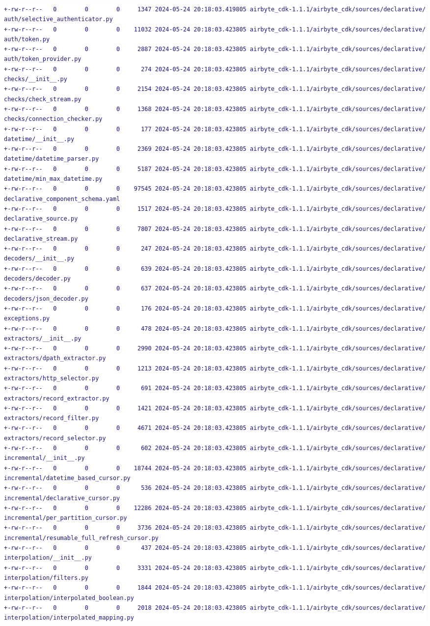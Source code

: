```diff
+-rw-r--r--   0        0        0     1347 2024-05-24 20:18:03.419805 airbyte_cdk-1.1.1/airbyte_cdk/sources/declarative/auth/selective_authenticator.py
+-rw-r--r--   0        0        0    11032 2024-05-24 20:18:03.423805 airbyte_cdk-1.1.1/airbyte_cdk/sources/declarative/auth/token.py
+-rw-r--r--   0        0        0     2887 2024-05-24 20:18:03.423805 airbyte_cdk-1.1.1/airbyte_cdk/sources/declarative/auth/token_provider.py
+-rw-r--r--   0        0        0      274 2024-05-24 20:18:03.423805 airbyte_cdk-1.1.1/airbyte_cdk/sources/declarative/checks/__init__.py
+-rw-r--r--   0        0        0     2154 2024-05-24 20:18:03.423805 airbyte_cdk-1.1.1/airbyte_cdk/sources/declarative/checks/check_stream.py
+-rw-r--r--   0        0        0     1368 2024-05-24 20:18:03.423805 airbyte_cdk-1.1.1/airbyte_cdk/sources/declarative/checks/connection_checker.py
+-rw-r--r--   0        0        0      177 2024-05-24 20:18:03.423805 airbyte_cdk-1.1.1/airbyte_cdk/sources/declarative/datetime/__init__.py
+-rw-r--r--   0        0        0     2369 2024-05-24 20:18:03.423805 airbyte_cdk-1.1.1/airbyte_cdk/sources/declarative/datetime/datetime_parser.py
+-rw-r--r--   0        0        0     5187 2024-05-24 20:18:03.423805 airbyte_cdk-1.1.1/airbyte_cdk/sources/declarative/datetime/min_max_datetime.py
+-rw-r--r--   0        0        0    97545 2024-05-24 20:18:03.423805 airbyte_cdk-1.1.1/airbyte_cdk/sources/declarative/declarative_component_schema.yaml
+-rw-r--r--   0        0        0     1517 2024-05-24 20:18:03.423805 airbyte_cdk-1.1.1/airbyte_cdk/sources/declarative/declarative_source.py
+-rw-r--r--   0        0        0     7807 2024-05-24 20:18:03.423805 airbyte_cdk-1.1.1/airbyte_cdk/sources/declarative/declarative_stream.py
+-rw-r--r--   0        0        0      247 2024-05-24 20:18:03.423805 airbyte_cdk-1.1.1/airbyte_cdk/sources/declarative/decoders/__init__.py
+-rw-r--r--   0        0        0      639 2024-05-24 20:18:03.423805 airbyte_cdk-1.1.1/airbyte_cdk/sources/declarative/decoders/decoder.py
+-rw-r--r--   0        0        0      637 2024-05-24 20:18:03.423805 airbyte_cdk-1.1.1/airbyte_cdk/sources/declarative/decoders/json_decoder.py
+-rw-r--r--   0        0        0      176 2024-05-24 20:18:03.423805 airbyte_cdk-1.1.1/airbyte_cdk/sources/declarative/exceptions.py
+-rw-r--r--   0        0        0      478 2024-05-24 20:18:03.423805 airbyte_cdk-1.1.1/airbyte_cdk/sources/declarative/extractors/__init__.py
+-rw-r--r--   0        0        0     2990 2024-05-24 20:18:03.423805 airbyte_cdk-1.1.1/airbyte_cdk/sources/declarative/extractors/dpath_extractor.py
+-rw-r--r--   0        0        0     1213 2024-05-24 20:18:03.423805 airbyte_cdk-1.1.1/airbyte_cdk/sources/declarative/extractors/http_selector.py
+-rw-r--r--   0        0        0      691 2024-05-24 20:18:03.423805 airbyte_cdk-1.1.1/airbyte_cdk/sources/declarative/extractors/record_extractor.py
+-rw-r--r--   0        0        0     1421 2024-05-24 20:18:03.423805 airbyte_cdk-1.1.1/airbyte_cdk/sources/declarative/extractors/record_filter.py
+-rw-r--r--   0        0        0     4671 2024-05-24 20:18:03.423805 airbyte_cdk-1.1.1/airbyte_cdk/sources/declarative/extractors/record_selector.py
+-rw-r--r--   0        0        0      602 2024-05-24 20:18:03.423805 airbyte_cdk-1.1.1/airbyte_cdk/sources/declarative/incremental/__init__.py
+-rw-r--r--   0        0        0    18744 2024-05-24 20:18:03.423805 airbyte_cdk-1.1.1/airbyte_cdk/sources/declarative/incremental/datetime_based_cursor.py
+-rw-r--r--   0        0        0      536 2024-05-24 20:18:03.423805 airbyte_cdk-1.1.1/airbyte_cdk/sources/declarative/incremental/declarative_cursor.py
+-rw-r--r--   0        0        0    12286 2024-05-24 20:18:03.423805 airbyte_cdk-1.1.1/airbyte_cdk/sources/declarative/incremental/per_partition_cursor.py
+-rw-r--r--   0        0        0     3736 2024-05-24 20:18:03.423805 airbyte_cdk-1.1.1/airbyte_cdk/sources/declarative/incremental/resumable_full_refresh_cursor.py
+-rw-r--r--   0        0        0      437 2024-05-24 20:18:03.423805 airbyte_cdk-1.1.1/airbyte_cdk/sources/declarative/interpolation/__init__.py
+-rw-r--r--   0        0        0     3331 2024-05-24 20:18:03.423805 airbyte_cdk-1.1.1/airbyte_cdk/sources/declarative/interpolation/filters.py
+-rw-r--r--   0        0        0     1844 2024-05-24 20:18:03.423805 airbyte_cdk-1.1.1/airbyte_cdk/sources/declarative/interpolation/interpolated_boolean.py
+-rw-r--r--   0        0        0     2018 2024-05-24 20:18:03.423805 airbyte_cdk-1.1.1/airbyte_cdk/sources/declarative/interpolation/interpolated_mapping.py
```